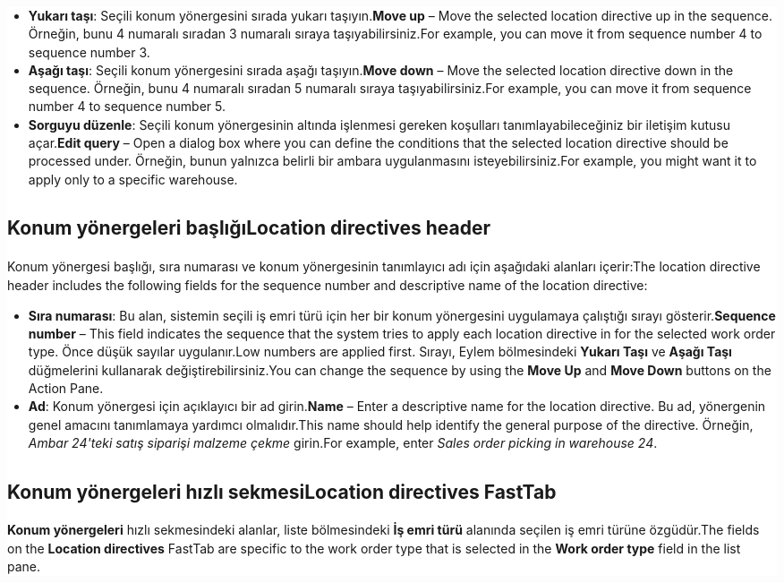 - <span data-ttu-id="4a488-230">**Yukarı taşı**: Seçili konum yönergesini sırada yukarı taşıyın.</span><span class="sxs-lookup"><span data-stu-id="4a488-230">**Move up** – Move the selected location directive up in the sequence.</span></span> <span data-ttu-id="4a488-231">Örneğin, bunu 4 numaralı sıradan 3 numaralı sıraya taşıyabilirsiniz.</span><span class="sxs-lookup"><span data-stu-id="4a488-231">For example, you can move it from sequence number 4 to sequence number 3.</span></span>
- <span data-ttu-id="4a488-232">**Aşağı taşı**: Seçili konum yönergesini sırada aşağı taşıyın.</span><span class="sxs-lookup"><span data-stu-id="4a488-232">**Move down** – Move the selected location directive down in the sequence.</span></span> <span data-ttu-id="4a488-233">Örneğin, bunu 4 numaralı sıradan 5 numaralı sıraya taşıyabilirsiniz.</span><span class="sxs-lookup"><span data-stu-id="4a488-233">For example, you can move it from sequence number 4 to sequence number 5.</span></span>
- <span data-ttu-id="4a488-234">**Sorguyu düzenle**: Seçili konum yönergesinin altında işlenmesi gereken koşulları tanımlayabileceğiniz bir iletişim kutusu açar.</span><span class="sxs-lookup"><span data-stu-id="4a488-234">**Edit query** – Open a dialog box where you can define the conditions that the selected location directive should be processed under.</span></span> <span data-ttu-id="4a488-235">Örneğin, bunun yalnızca belirli bir ambara uygulanmasını isteyebilirsiniz.</span><span class="sxs-lookup"><span data-stu-id="4a488-235">For example, you might want it to apply only to a specific warehouse.</span></span>

## <a name="location-directives-header"></a><span data-ttu-id="4a488-236">Konum yönergeleri başlığı</span><span class="sxs-lookup"><span data-stu-id="4a488-236">Location directives header</span></span>

<span data-ttu-id="4a488-237">Konum yönergesi başlığı, sıra numarası ve konum yönergesinin tanımlayıcı adı için aşağıdaki alanları içerir:</span><span class="sxs-lookup"><span data-stu-id="4a488-237">The location directive header includes the following fields for the sequence number and descriptive name of the location directive:</span></span>

- <span data-ttu-id="4a488-238">**Sıra numarası**: Bu alan, sistemin seçili iş emri türü için her bir konum yönergesini uygulamaya çalıştığı sırayı gösterir.</span><span class="sxs-lookup"><span data-stu-id="4a488-238">**Sequence number** – This field indicates the sequence that the system tries to apply each location directive in for the selected work order type.</span></span> <span data-ttu-id="4a488-239">Önce düşük sayılar uygulanır.</span><span class="sxs-lookup"><span data-stu-id="4a488-239">Low numbers are applied first.</span></span> <span data-ttu-id="4a488-240">Sırayı, Eylem bölmesindeki **Yukarı Taşı** ve **Aşağı Taşı** düğmelerini kullanarak değiştirebilirsiniz.</span><span class="sxs-lookup"><span data-stu-id="4a488-240">You can change the sequence by using the **Move Up** and **Move Down** buttons on the Action Pane.</span></span>
- <span data-ttu-id="4a488-241">**Ad**: Konum yönergesi için açıklayıcı bir ad girin.</span><span class="sxs-lookup"><span data-stu-id="4a488-241">**Name** – Enter a descriptive name for the location directive.</span></span> <span data-ttu-id="4a488-242">Bu ad, yönergenin genel amacını tanımlamaya yardımcı olmalıdır.</span><span class="sxs-lookup"><span data-stu-id="4a488-242">This name should help identify the general purpose of the directive.</span></span> <span data-ttu-id="4a488-243">Örneğin, *Ambar 24'teki satış siparişi malzeme çekme* girin.</span><span class="sxs-lookup"><span data-stu-id="4a488-243">For example, enter *Sales order picking in warehouse 24*.</span></span>

## <a name="location-directives-fasttab"></a><span data-ttu-id="4a488-244">Konum yönergeleri hızlı sekmesi</span><span class="sxs-lookup"><span data-stu-id="4a488-244">Location directives FastTab</span></span>

<span data-ttu-id="4a488-245">**Konum yönergeleri** hızlı sekmesindeki alanlar, liste bölmesindeki **İş emri türü** alanında seçilen iş emri türüne özgüdür.</span><span class="sxs-lookup"><span data-stu-id="4a488-245">The fields on the **Location directives** FastTab are specific to the work order type that is selected in the **Work order type** field in the list pane.</span></span>
